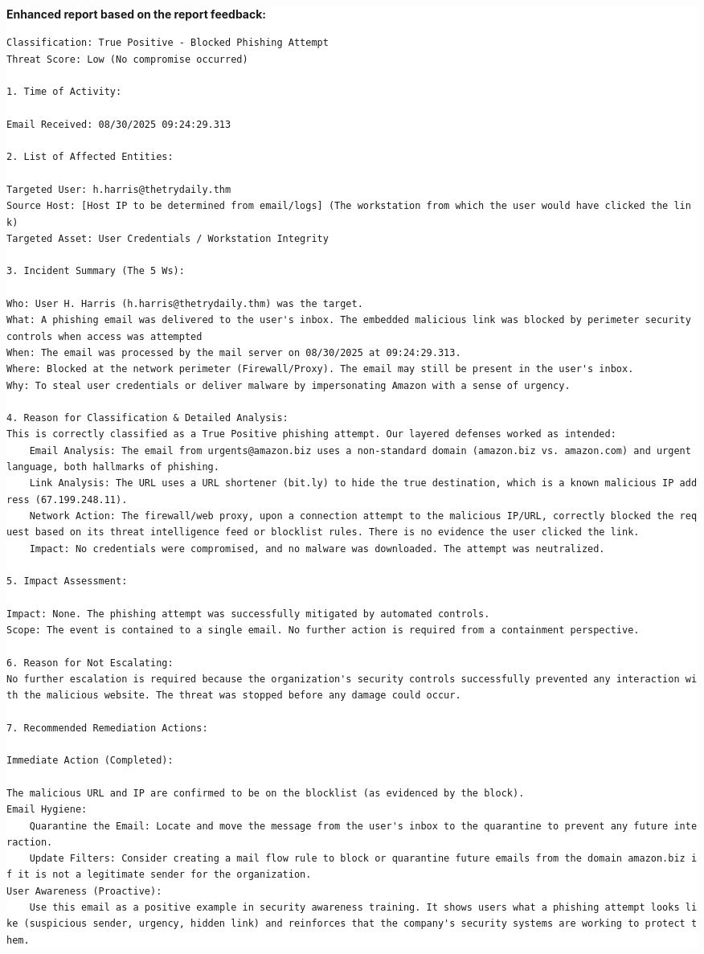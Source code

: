 **Enhanced report based on the report feedback:**

```
Classification: True Positive - Blocked Phishing Attempt
Threat Score: Low (No compromise occurred)

1. Time of Activity:

Email Received: 08/30/2025 09:24:29.313

2. List of Affected Entities:

Targeted User: h.harris@thetrydaily.thm
Source Host: [Host IP to be determined from email/logs] (The workstation from which the user would have clicked the link)
Targeted Asset: User Credentials / Workstation Integrity

3. Incident Summary (The 5 Ws):

Who: User H. Harris (h.harris@thetrydaily.thm) was the target.
What: A phishing email was delivered to the user's inbox. The embedded malicious link was blocked by perimeter security controls when access was attempted
When: The email was processed by the mail server on 08/30/2025 at 09:24:29.313.
Where: Blocked at the network perimeter (Firewall/Proxy). The email may still be present in the user's inbox.
Why: To steal user credentials or deliver malware by impersonating Amazon with a sense of urgency.

4. Reason for Classification & Detailed Analysis:
This is correctly classified as a True Positive phishing attempt. Our layered defenses worked as intended:
	Email Analysis: The email from urgents@amazon.biz uses a non-standard domain (amazon.biz vs. amazon.com) and urgent language, both hallmarks of phishing.
	Link Analysis: The URL uses a URL shortener (bit.ly) to hide the true destination, which is a known malicious IP address (67.199.248.11).
	Network Action: The firewall/web proxy, upon a connection attempt to the malicious IP/URL, correctly blocked the request based on its threat intelligence feed or blocklist rules. There is no evidence the user clicked the link.
	Impact: No credentials were compromised, and no malware was downloaded. The attempt was neutralized.

5. Impact Assessment:

Impact: None. The phishing attempt was successfully mitigated by automated controls.
Scope: The event is contained to a single email. No further action is required from a containment perspective.

6. Reason for Not Escalating:
No further escalation is required because the organization's security controls successfully prevented any interaction with the malicious website. The threat was stopped before any damage could occur.

7. Recommended Remediation Actions:

Immediate Action (Completed):

The malicious URL and IP are confirmed to be on the blocklist (as evidenced by the block).
Email Hygiene:
	Quarantine the Email: Locate and move the message from the user's inbox to the quarantine to prevent any future interaction.
	Update Filters: Consider creating a mail flow rule to block or quarantine future emails from the domain amazon.biz if it is not a legitimate sender for the organization.
User Awareness (Proactive):
	Use this email as a positive example in security awareness training. It shows users what a phishing attempt looks like (suspicious sender, urgency, hidden link) and reinforces that the company's security systems are working to protect them.
```